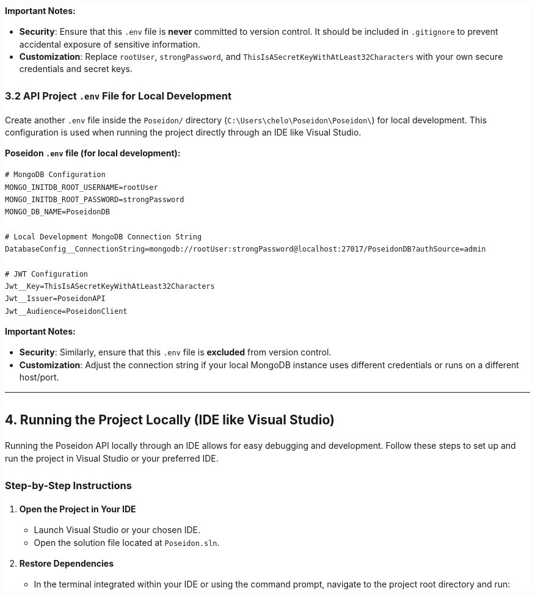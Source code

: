 **Important Notes:**

- **Security**: Ensure that this `.env` file is **never** committed to version control. It should be included in `.gitignore` to prevent accidental exposure of sensitive information.
- **Customization**: Replace `rootUser`, `strongPassword`, and `ThisIsASecretKeyWithAtLeast32Characters` with your own secure credentials and secret keys.

### 3.2 API Project `.env` File for Local Development

Create another `.env` file inside the `Poseidon/` directory (`C:\Users\chelo\Poseidon\Poseidon\`) for local development. This configuration is used when running the project directly through an IDE like Visual Studio.

**Poseidon `.env` file (for local development):**

```plaintext
# MongoDB Configuration
MONGO_INITDB_ROOT_USERNAME=rootUser
MONGO_INITDB_ROOT_PASSWORD=strongPassword
MONGO_DB_NAME=PoseidonDB

# Local Development MongoDB Connection String
DatabaseConfig__ConnectionString=mongodb://rootUser:strongPassword@localhost:27017/PoseidonDB?authSource=admin

# JWT Configuration
Jwt__Key=ThisIsASecretKeyWithAtLeast32Characters
Jwt__Issuer=PoseidonAPI
Jwt__Audience=PoseidonClient
```

**Important Notes:**

- **Security**: Similarly, ensure that this `.env` file is **excluded** from version control.
- **Customization**: Adjust the connection string if your local MongoDB instance uses different credentials or runs on a different host/port.

---

## 4. Running the Project Locally (IDE like Visual Studio)

Running the Poseidon API locally through an IDE allows for easy debugging and development. Follow these steps to set up and run the project in Visual Studio or your preferred IDE.

### Step-by-Step Instructions

1. **Open the Project in Your IDE**

   - Launch Visual Studio or your chosen IDE.
   - Open the solution file located at `Poseidon.sln`.

2. **Restore Dependencies**

   - In the terminal integrated within your IDE or using the command prompt, navigate to the project root directory and run:
   